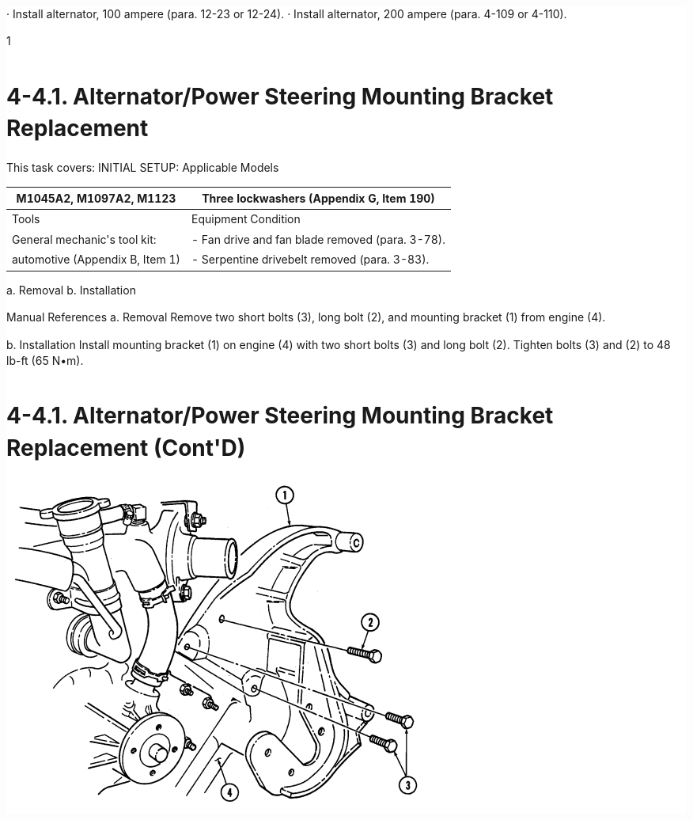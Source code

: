 · Install alternator, 100 ampere (para. 12-23 or 12-24).
· Install alternator, 200 ampere (para. 4-109 or 4-110).

1

# 4-4.1. Alternator/Power Steering Mounting Bracket Replacement

This task covers:
INITIAL SETUP:
Applicable Models

| M1045A2, M1097A2, M1123         | Three lockwashers (Appendix G, Item 190)         |
|---------------------------------|--------------------------------------------------|
| Tools                           | Equipment Condition                              |
| General mechanic's tool kit:    | - Fan drive and fan blade removed (para. 3\-78). |
| automotive (Appendix B, Item 1) | - Serpentine drivebelt removed (para. 3\-83).    |

a. Removal b. Installation

Manual References a. Removal Remove two short bolts (3), long bolt (2), and mounting bracket (1) from engine (4).

b. Installation Install mounting bracket (1) on engine (4) with two short bolts (3) and long bolt (2). Tighten bolts (3) and (2) to 48 lb-ft (65 N•m).

# 4-4.1. Alternator/Power Steering Mounting Bracket Replacement (Cont'D)

![199_image_0.png](images/199_image_0.png)
